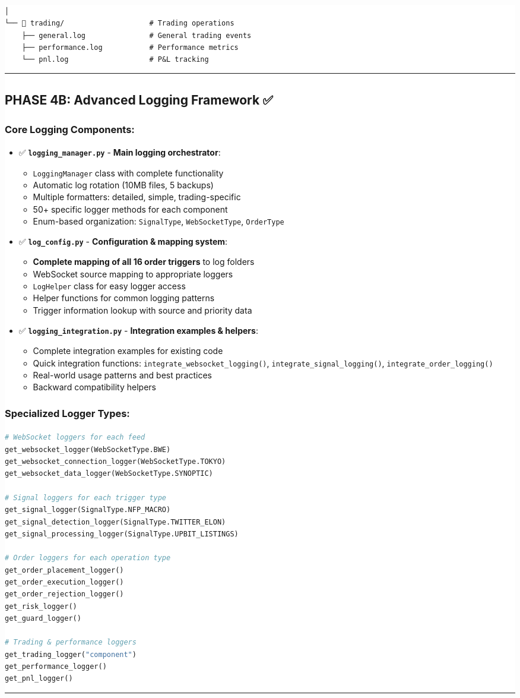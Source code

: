 ```
│
└── 📂 trading/                    # Trading operations
    ├── general.log               # General trading events
    ├── performance.log           # Performance metrics
    └── pnl.log                   # P&L tracking
```

---

## PHASE 4B: Advanced Logging Framework ✅

### **Core Logging Components:**

- ✅ **`logging_manager.py`** - **Main logging orchestrator**:
  - `LoggingManager` class with complete functionality
  - Automatic log rotation (10MB files, 5 backups)
  - Multiple formatters: detailed, simple, trading-specific
  - 50+ specific logger methods for each component
  - Enum-based organization: `SignalType`, `WebSocketType`, `OrderType`

- ✅ **`log_config.py`** - **Configuration & mapping system**:
  - **Complete mapping of all 16 order triggers** to log folders
  - WebSocket source mapping to appropriate loggers
  - `LogHelper` class for easy logger access
  - Helper functions for common logging patterns
  - Trigger information lookup with source and priority data

- ✅ **`logging_integration.py`** - **Integration examples & helpers**:
  - Complete integration examples for existing code
  - Quick integration functions: `integrate_websocket_logging()`, `integrate_signal_logging()`, `integrate_order_logging()`
  - Real-world usage patterns and best practices
  - Backward compatibility helpers

### **Specialized Logger Types:**
```python
# WebSocket loggers for each feed
get_websocket_logger(WebSocketType.BWE)
get_websocket_connection_logger(WebSocketType.TOKYO)
get_websocket_data_logger(WebSocketType.SYNOPTIC)

# Signal loggers for each trigger type  
get_signal_logger(SignalType.NFP_MACRO)
get_signal_detection_logger(SignalType.TWITTER_ELON)
get_signal_processing_logger(SignalType.UPBIT_LISTINGS)

# Order loggers for each operation type
get_order_placement_logger()
get_order_execution_logger() 
get_order_rejection_logger()
get_risk_logger()
get_guard_logger()

# Trading & performance loggers
get_trading_logger("component")
get_performance_logger()
get_pnl_logger()
```

---